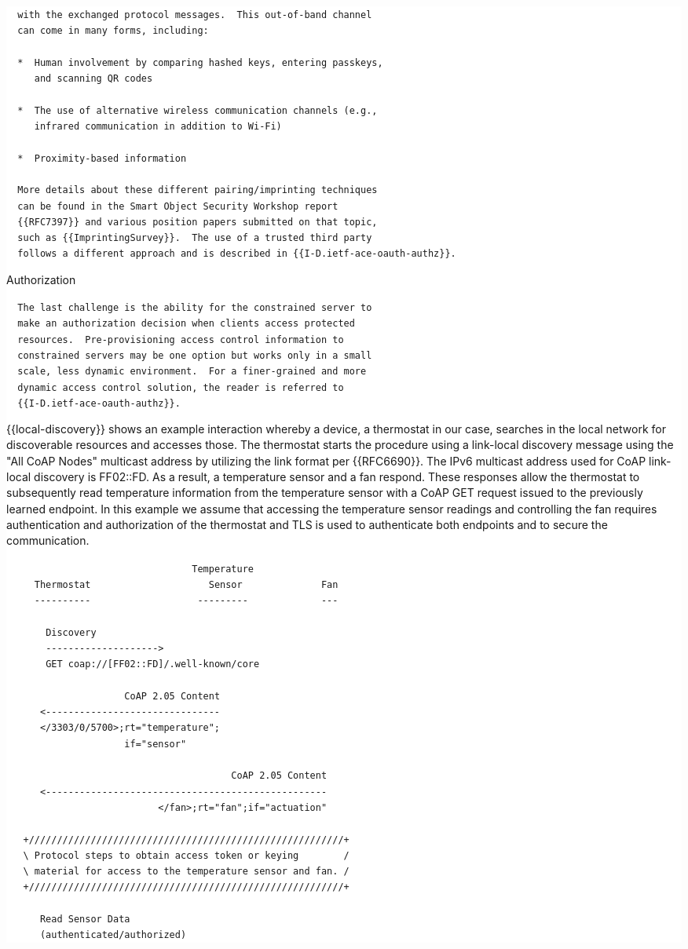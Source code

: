       with the exchanged protocol messages.  This out-of-band channel
      can come in many forms, including:

      *  Human involvement by comparing hashed keys, entering passkeys,
         and scanning QR codes

      *  The use of alternative wireless communication channels (e.g.,
         infrared communication in addition to Wi-Fi)

      *  Proximity-based information

      More details about these different pairing/imprinting techniques
      can be found in the Smart Object Security Workshop report
      {{RFC7397}} and various position papers submitted on that topic,
      such as {{ImprintingSurvey}}.  The use of a trusted third party
      follows a different approach and is described in {{I-D.ietf-ace-oauth-authz}}.

   Authorization

      The last challenge is the ability for the constrained server to
      make an authorization decision when clients access protected
      resources.  Pre-provisioning access control information to
      constrained servers may be one option but works only in a small
      scale, less dynamic environment.  For a finer-grained and more
      dynamic access control solution, the reader is referred to 
      {{I-D.ietf-ace-oauth-authz}}.

   {{local-discovery}} shows an example interaction whereby a device, a thermostat
   in our case, searches in the local network for discoverable resources
   and accesses those.  The thermostat starts the procedure using a
   link-local discovery message using the "All CoAP Nodes" multicast
   address by utilizing the link format per {{RFC6690}}.  The
   IPv6 multicast address used for CoAP link-local discovery is
   FF02::FD.  As a result, a temperature sensor and a fan respond.
   These responses allow the thermostat to subsequently read temperature
   information from the temperature sensor with a CoAP GET request
   issued to the previously learned endpoint.  In this example we assume
   that accessing the temperature sensor readings and controlling the
   fan requires authentication and authorization of the thermostat and
   TLS is used to authenticate both endpoints and to secure the
   communication.

~~~~
                                 Temperature
     Thermostat                     Sensor              Fan
     ----------                   ---------             ---

       Discovery
       -------------------->
       GET coap://[FF02::FD]/.well-known/core

                     CoAP 2.05 Content
      <-------------------------------
      </3303/0/5700>;rt="temperature";
                     if="sensor"

                                        CoAP 2.05 Content
      <--------------------------------------------------
                           </fan>;rt="fan";if="actuation"

   +////////////////////////////////////////////////////////+
   \ Protocol steps to obtain access token or keying        /
   \ material for access to the temperature sensor and fan. /
   +////////////////////////////////////////////////////////+

      Read Sensor Data
      (authenticated/authorized)
~~~~